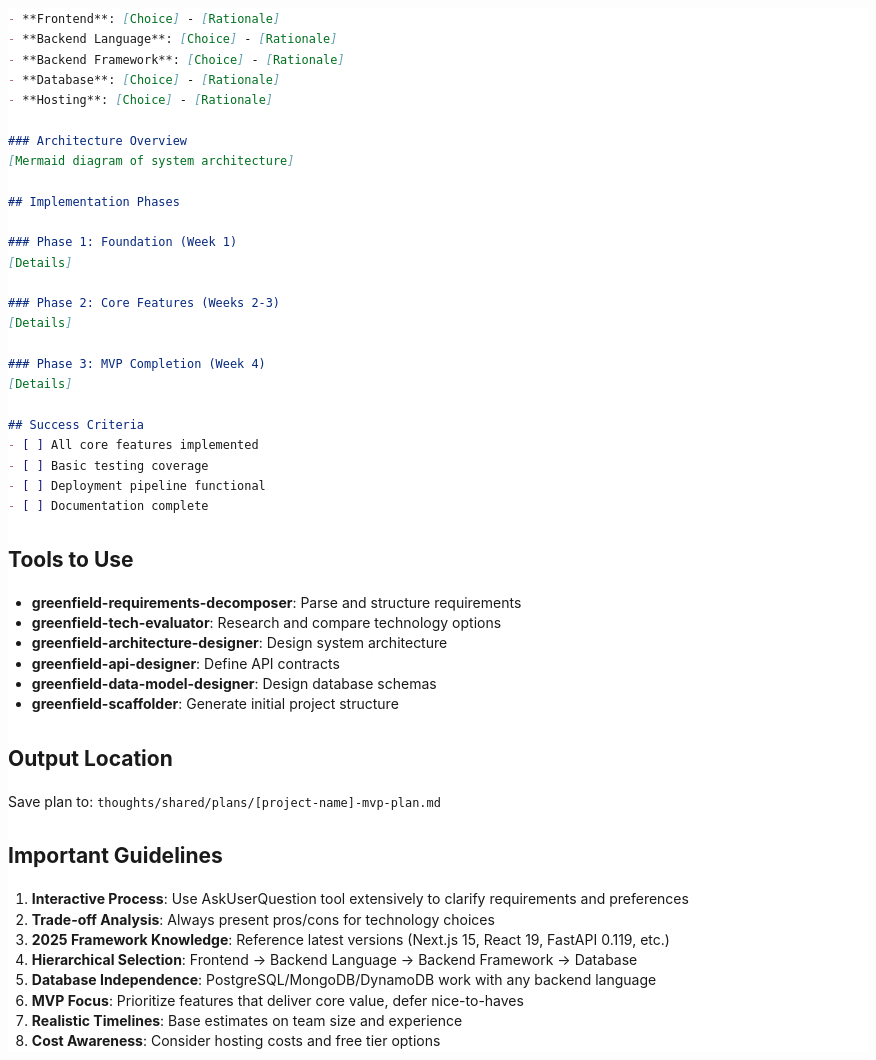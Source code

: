 ```markdown
- **Frontend**: [Choice] - [Rationale]
- **Backend Language**: [Choice] - [Rationale]
- **Backend Framework**: [Choice] - [Rationale]
- **Database**: [Choice] - [Rationale]
- **Hosting**: [Choice] - [Rationale]

### Architecture Overview
[Mermaid diagram of system architecture]

## Implementation Phases

### Phase 1: Foundation (Week 1)
[Details]

### Phase 2: Core Features (Weeks 2-3)
[Details]

### Phase 3: MVP Completion (Week 4)
[Details]

## Success Criteria
- [ ] All core features implemented
- [ ] Basic testing coverage
- [ ] Deployment pipeline functional
- [ ] Documentation complete
```

## Tools to Use

- **greenfield-requirements-decomposer**: Parse and structure requirements
- **greenfield-tech-evaluator**: Research and compare technology options
- **greenfield-architecture-designer**: Design system architecture
- **greenfield-api-designer**: Define API contracts
- **greenfield-data-model-designer**: Design database schemas
- **greenfield-scaffolder**: Generate initial project structure

## Output Location

Save plan to: `thoughts/shared/plans/[project-name]-mvp-plan.md`

## Important Guidelines

1. **Interactive Process**: Use AskUserQuestion tool extensively to clarify requirements and preferences
2. **Trade-off Analysis**: Always present pros/cons for technology choices
3. **2025 Framework Knowledge**: Reference latest versions (Next.js 15, React 19, FastAPI 0.119, etc.)
4. **Hierarchical Selection**: Frontend → Backend Language → Backend Framework → Database
5. **Database Independence**: PostgreSQL/MongoDB/DynamoDB work with any backend language
6. **MVP Focus**: Prioritize features that deliver core value, defer nice-to-haves
7. **Realistic Timelines**: Base estimates on team size and experience
8. **Cost Awareness**: Consider hosting costs and free tier options
